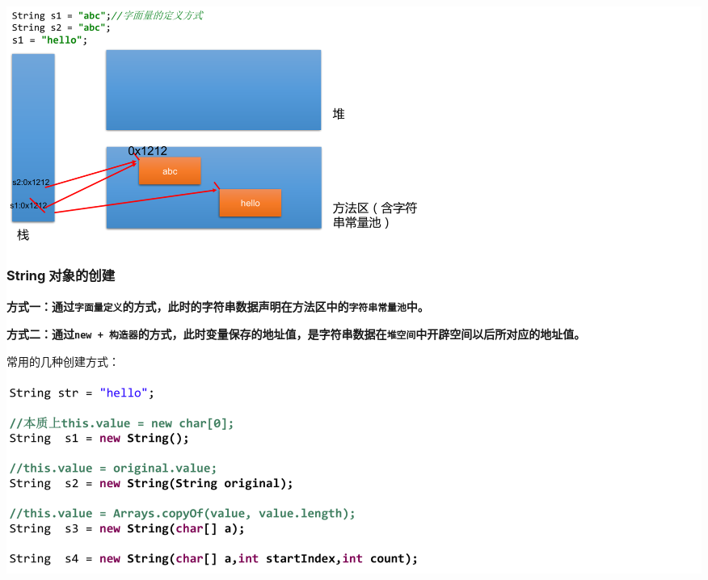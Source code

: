 <img src="java-advanced/image-20210311165147346.png" alt="image-20210311165147346" style="zoom: 50%;" />

### String 对象的创建

**方式一：通过`字面量定义`的方式，此时的字符串数据声明在方法区中的`字符串常量池`中。**

**方式二：通过`new + 构造器`的方式，此时变量保存的地址值，是字符串数据在`堆空间`中开辟空间以后所对应的地址值。**

常用的几种创建方式：

<img src="java-advanced/image-20210311172851224.png" alt="image-20210311172851224" style="zoom: 50%;" />

